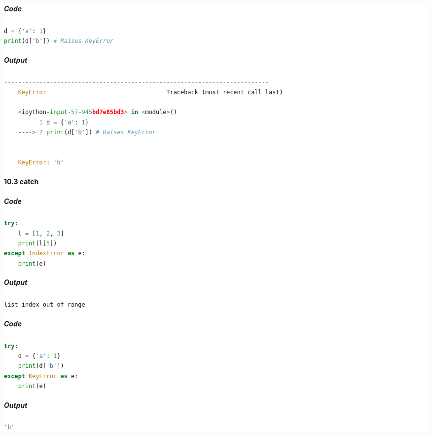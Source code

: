 ##### Code

```python
d = {'a': 1}
print(d['b']) # Raises KeyError
```

##### Output
```python
---------------------------------------------------------------------------
    KeyError                                  Traceback (most recent call last)

    <ipython-input-57-945bd7e85bd3> in <module>()
          1 d = {'a': 1}
    ----> 2 print(d['b']) # Raises KeyError


    KeyError: 'b'

```
#### 10.3 catch

##### Code

```python
try:
    l = [1, 2, 3]
    print(l[5])
except IndexError as e:
    print(e)
```

##### Output

```bash
list index out of range
```


##### Code


```python
try:
    d = {'a': 1}
    print(d['b'])
except KeyError as e:
    print(e)
```

##### Output

```bash
'b'
```



